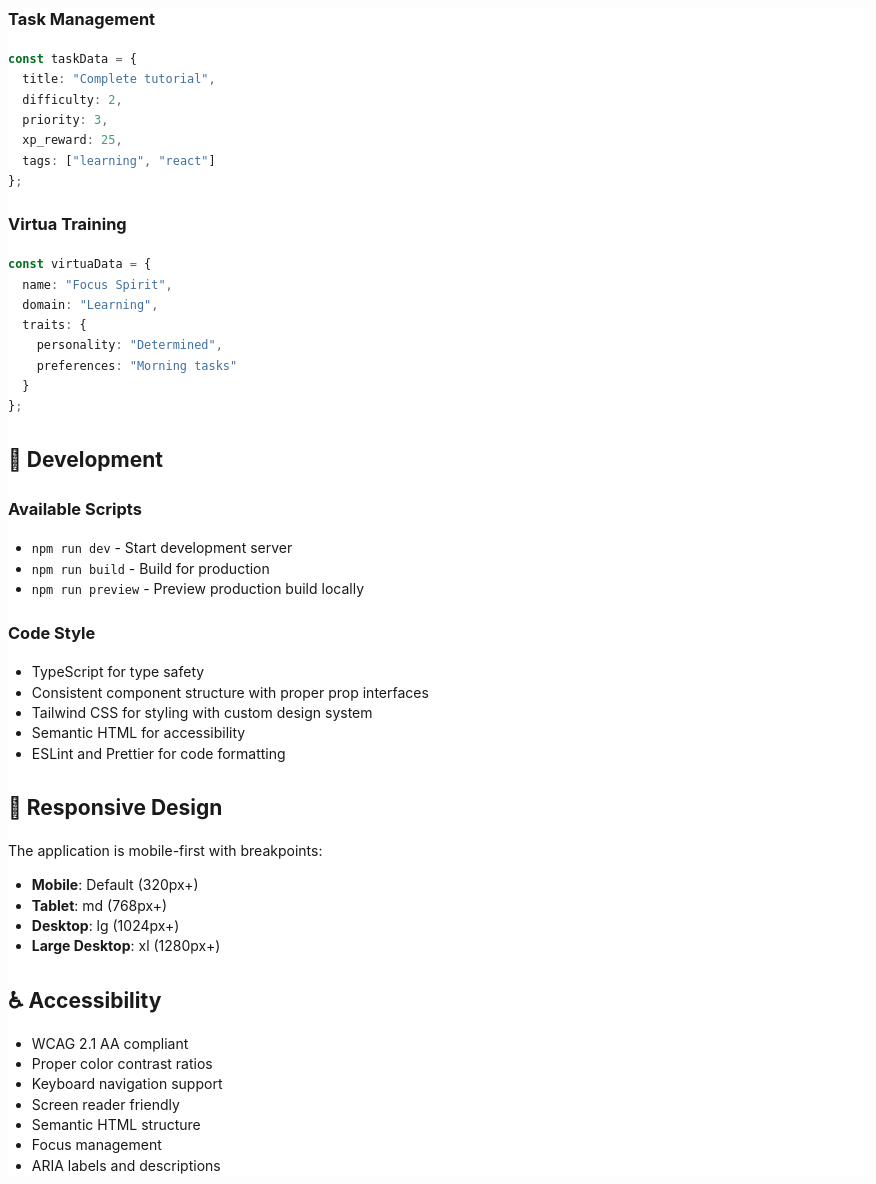 ### Task Management
```typescript
const taskData = {
  title: "Complete tutorial",
  difficulty: 2,
  priority: 3,
  xp_reward: 25,
  tags: ["learning", "react"]
};
```

### Virtua Training
```typescript
const virtuaData = {
  name: "Focus Spirit",
  domain: "Learning",
  traits: {
    personality: "Determined",
    preferences: "Morning tasks"
  }
};
```

## 🔧 Development

### Available Scripts
- `npm run dev` - Start development server
- `npm run build` - Build for production
- `npm run preview` - Preview production build locally

### Code Style
- TypeScript for type safety
- Consistent component structure with proper prop interfaces
- Tailwind CSS for styling with custom design system
- Semantic HTML for accessibility
- ESLint and Prettier for code formatting

## 📱 Responsive Design

The application is mobile-first with breakpoints:
- **Mobile**: Default (320px+)
- **Tablet**: md (768px+)
- **Desktop**: lg (1024px+)
- **Large Desktop**: xl (1280px+)

## ♿ Accessibility

- WCAG 2.1 AA compliant
- Proper color contrast ratios
- Keyboard navigation support
- Screen reader friendly
- Semantic HTML structure
- Focus management
- ARIA labels and descriptions
